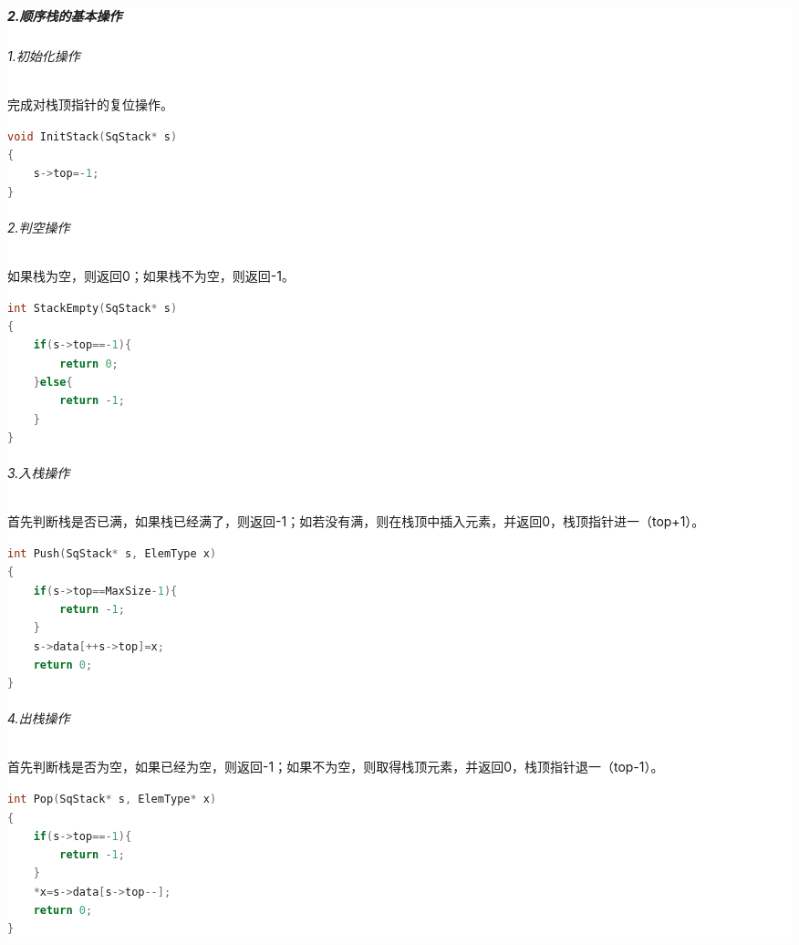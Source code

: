 ##### 2.顺序栈的基本操作

###### 1.初始化操作

完成对栈顶指针的复位操作。

```c
void InitStack(SqStack* s)
{
    s->top=-1;
}
```

###### 2.判空操作

如果栈为空，则返回0；如果栈不为空，则返回-1。

```C
int StackEmpty(SqStack* s)
{
    if(s->top==-1){
        return 0;
    }else{
        return -1;
    }
}
```

###### 3.入栈操作

首先判断栈是否已满，如果栈已经满了，则返回-1；如若没有满，则在栈顶中插入元素，并返回0，栈顶指针进一（top+1）。

```C
int Push(SqStack* s, ElemType x)
{
    if(s->top==MaxSize-1){
        return -1;
    }
    s->data[++s->top]=x;
    return 0;
}
```

###### 4.出栈操作

首先判断栈是否为空，如果已经为空，则返回-1；如果不为空，则取得栈顶元素，并返回0，栈顶指针退一（top-1）。

```C
int Pop(SqStack* s, ElemType* x)
{
    if(s->top==-1){
        return -1;
    }
    *x=s->data[s->top--];
    return 0;
}
```
